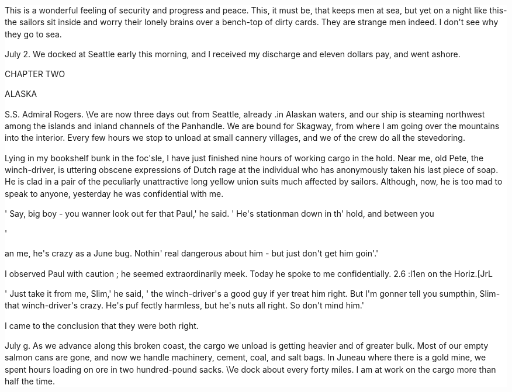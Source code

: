 This is a wonderful feeling of security and progress and
peace. This, it must be, that keeps men at sea, but yet­
on a night like this- the sailors sit inside and worry their
lonely brains over a bench-top of dirty cards. They are
strange men indeed. I don't see why they go to sea.

July 2. We docked at Seattle early this morning, and I
received my discharge and eleven dollars pay, and went
ashore.

CHAPTER TWO

ALASKA

S.S. Admiral Rogers. \Ve are now three days out from
Seattle, already .in Alaskan waters, and our ship is steaming
northwest among the islands and inland channels of the
Panhandle. We are bound for Skagway, from where I am
going over the mountains into the interior. Every few hours
we stop to unload at small cannery villages, and we of the
crew do all the stevedoring.

Lying in my bookshelf bunk in the foc'sle, I have just
finished nine hours of working cargo in the hold. Near me,
old Pete, the winch-driver, is uttering obscene expressions
of Dutch rage at the individual who has anonymously taken
his last piece of soap. He is clad in a pair of the peculiarly
unattractive long yellow union suits much affected by
sailors. Although, now, he is too mad to speak to anyone,
yesterday he was confidential with me.

' Say, big boy - you wanner look out fer that Paul,' he
said. ' He's stationman down in th' hold, and between you

'

an me, he's crazy as a June bug.      Nothin' real dangerous
about him - but just don't get him goin'.'

I observed Paul with caution ; he seemed extraordinarily
meek. Today he spoke to me confidentially.
2.6             :l1en on the Horiz.[JrL

' Just take it from me, Slim,' he said, ' the winch-driver's
a good guy if yer treat him right. But I'm gonner tell you
sumpthin, Slim- that winch-driver's crazy. He's puf­
fectly harmless, but he's nuts all right. So don't mind him.'

I came to the conclusion that they were both right.

July g. As we advance along this broken coast, the cargo
we unload is getting heavier and of greater bulk. Most
of our empty salmon cans are gone, and now we handle
machinery, cement, coal, and salt bags. In Juneau where
there is a gold mine, we spent hours loading on ore in two­
hundred-pound sacks. \Ve dock about every forty miles.
I am at work on the cargo more than half the time.
